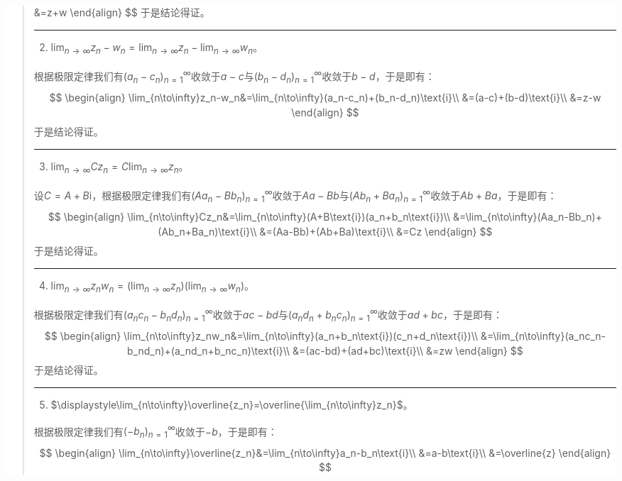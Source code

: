 > &=z+w
> \end{align}
> $$
> 于是结论得证。
>
> ---
>
> 2. $\displaystyle\lim_{n\to\infty}z_n-w_n=\lim_{n\to\infty}z_n-\lim_{n\to\infty}w_n$。
>
> 根据极限定律我们有$(a_n-c_n)_{n=1}^{\infty}$收敛于$a-c$与$(b_n-d_n)_{n=1}^{\infty}$收敛于$b-d$，于是即有：
> $$
> \begin{align}
> \lim_{n\to\infty}z_n-w_n&=\lim_{n\to\infty}(a_n-c_n)+(b_n-d_n)\text{i}\\
> &=(a-c)+(b-d)\text{i}\\
> &=z-w
> \end{align}
> $$
> 于是结论得证。
>
> ---
>
> 3. $\displaystyle\lim_{n\to\infty}Cz_n=C\lim_{n\to\infty}z_n$。
>
> 设$C=A+B\text{i}$，根据极限定律我们有$(Aa_n-Bb_n)_{n=1}^{\infty}$收敛于$Aa-Bb$与$(Ab_n+Ba_n)_{n=1}^{\infty}$收敛于$Ab+Ba$，于是即有：
> $$
> \begin{align}
> \lim_{n\to\infty}Cz_n&=\lim_{n\to\infty}(A+B\text{i})(a_n+b_n\text{i})\\
> &=\lim_{n\to\infty}(Aa_n-Bb_n)+(Ab_n+Ba_n)\text{i}\\
> &=(Aa-Bb)+(Ab+Ba)\text{i}\\
> &=Cz
> \end{align}
> $$
> 于是结论得证。
>
> ---
>
> 4. $\displaystyle\lim_{n\to\infty}z_nw_n=\left(\lim_{n\to\infty}z_n\right)\left(\lim_{n\to\infty}w_n\right)$。
>
> 根据极限定律我们有$(a_nc_n-b_nd_n)_{n=1}^{\infty}$收敛于$ac-bd$与$(a_nd_n+b_nc_n)_{n=1}^{\infty}$收敛于$ad+bc$，于是即有：
> $$
> \begin{align}
> \lim_{n\to\infty}z_nw_n&=\lim_{n\to\infty}(a_n+b_n\text{i})(c_n+d_n\text{i})\\
> &=\lim_{n\to\infty}(a_nc_n-b_nd_n)+(a_nd_n+b_nc_n)\text{i}\\
> &=(ac-bd)+(ad+bc)\text{i}\\
> &=zw
> \end{align}
> $$
> 于是结论得证。
>
> ---
>
> 5. $\displaystyle\lim_{n\to\infty}\overline{z_n}=\overline{\lim_{n\to\infty}z_n}$。
>
> 根据极限定律我们有$(-b_n)_{n=1}^{\infty}$收敛于$-b$，于是即有：
> $$
> \begin{align}
> \lim_{n\to\infty}\overline{z_n}&=\lim_{n\to\infty}a_n-b_n\text{i}\\
> &=a-b\text{i}\\
> &=\overline{z}
> \end{align}
> $$